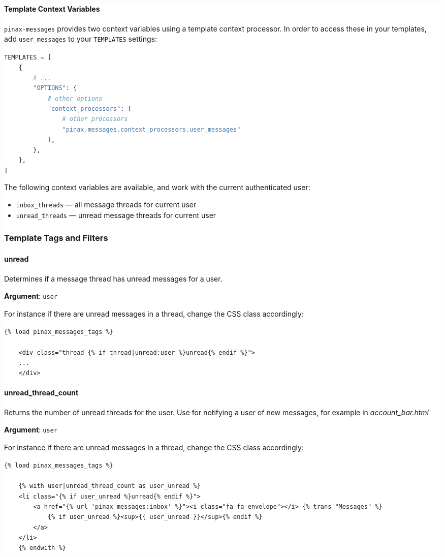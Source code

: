 #### Template Context Variables

`pinax-messages` provides two context variables using a template context processor. In order to access these in your templates, add `user_messages` to your `TEMPLATES` settings:

```python
TEMPLATES = [
    {
        # ...
        "OPTIONS": {
            # other options
            "context_processors": [
                # other processors
                "pinax.messages.context_processors.user_messages"
            ],
        },
    },
]
```

The following context variables are available, and work with the current authenticated user:

* `inbox_threads` — all message threads for current user
* `unread_threads` — unread message threads for current user

### Template Tags and Filters

#### unread

Determines if a message thread has unread messages for a user.

**Argument**: `user`

For instance if there are unread messages in a thread, change the CSS class accordingly:

```django
{% load pinax_messages_tags %}

    <div class="thread {% if thread|unread:user %}unread{% endif %}">
    ...
    </div>
```

#### unread_thread_count

Returns the number of unread threads for the user. Use for notifying a user of new messages, for example in _account_bar.html_

**Argument**: `user`

For instance if there are unread messages in a thread, change the CSS class accordingly:

```django
{% load pinax_messages_tags %}

    {% with user|unread_thread_count as user_unread %}
    <li class="{% if user_unread %}unread{% endif %}">
        <a href="{% url 'pinax_messages:inbox' %}"><i class="fa fa-envelope"></i> {% trans "Messages" %}
            {% if user_unread %}<sup>{{ user_unread }}</sup>{% endif %}
        </a>
    </li>        
    {% endwith %}
```
